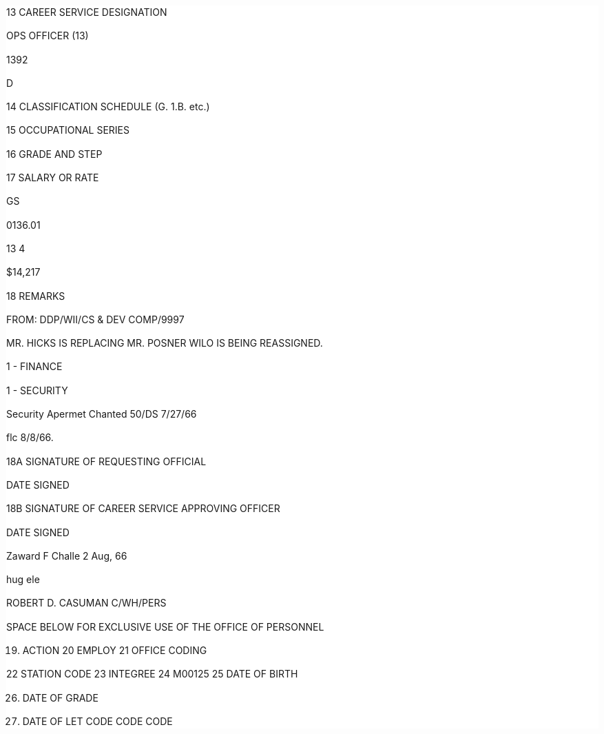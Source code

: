 13 CAREER SERVICE DESIGNATION

OPS OFFICER (13)

1392

D

14 CLASSIFICATION SCHEDULE (G. 1.B. etc.)

15 OCCUPATIONAL SERIES

16 GRADE AND STEP

17 SALARY OR RATE

GS

0136.01

13 4

$14,217

18 REMARKS

FROM: DDP/WII/CS & DEV COMP/9997

MR. HICKS IS REPLACING MR. POSNER WILO IS BEING REASSIGNED.

1 - FINANCE

1 - SECURITY

Security Apermet Chanted 50/DS 7/27/66

flc 8/8/66.

18A SIGNATURE OF REQUESTING OFFICIAL

DATE SIGNED

18B SIGNATURE OF CAREER SERVICE APPROVING OFFICER

DATE SIGNED

Zaward F Challe 2 Aug, 66

hug ele

ROBERT D. CASUMAN C/WH/PERS

SPACE BELOW FOR EXCLUSIVE USE OF THE OFFICE OF PERSONNEL

19. ACTION 20 EMPLOY 21 OFFICE CODING

22 STATION
CODE
23 INTEGREE 24 M00125 25 DATE OF BIRTH

26. DATE OF GRADE

27. DATE OF LET
    CODE
    CODE
    CODE
